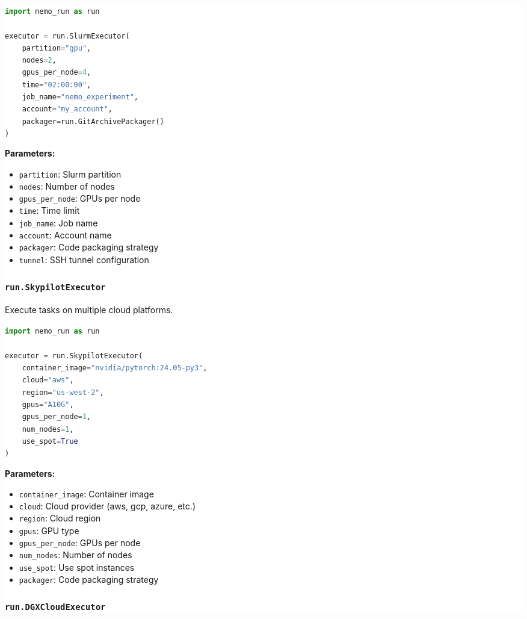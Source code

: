 ```python
import nemo_run as run

executor = run.SlurmExecutor(
    partition="gpu",
    nodes=2,
    gpus_per_node=4,
    time="02:00:00",
    job_name="nemo_experiment",
    account="my_account",
    packager=run.GitArchivePackager()
)
```

**Parameters:**
- `partition`: Slurm partition
- `nodes`: Number of nodes
- `gpus_per_node`: GPUs per node
- `time`: Time limit
- `job_name`: Job name
- `account`: Account name
- `packager`: Code packaging strategy
- `tunnel`: SSH tunnel configuration

### `run.SkypilotExecutor`

Execute tasks on multiple cloud platforms.

```python
import nemo_run as run

executor = run.SkypilotExecutor(
    container_image="nvidia/pytorch:24.05-py3",
    cloud="aws",
    region="us-west-2",
    gpus="A10G",
    gpus_per_node=1,
    num_nodes=1,
    use_spot=True
)
```

**Parameters:**
- `container_image`: Container image
- `cloud`: Cloud provider (aws, gcp, azure, etc.)
- `region`: Cloud region
- `gpus`: GPU type
- `gpus_per_node`: GPUs per node
- `num_nodes`: Number of nodes
- `use_spot`: Use spot instances
- `packager`: Code packaging strategy

### `run.DGXCloudExecutor`
